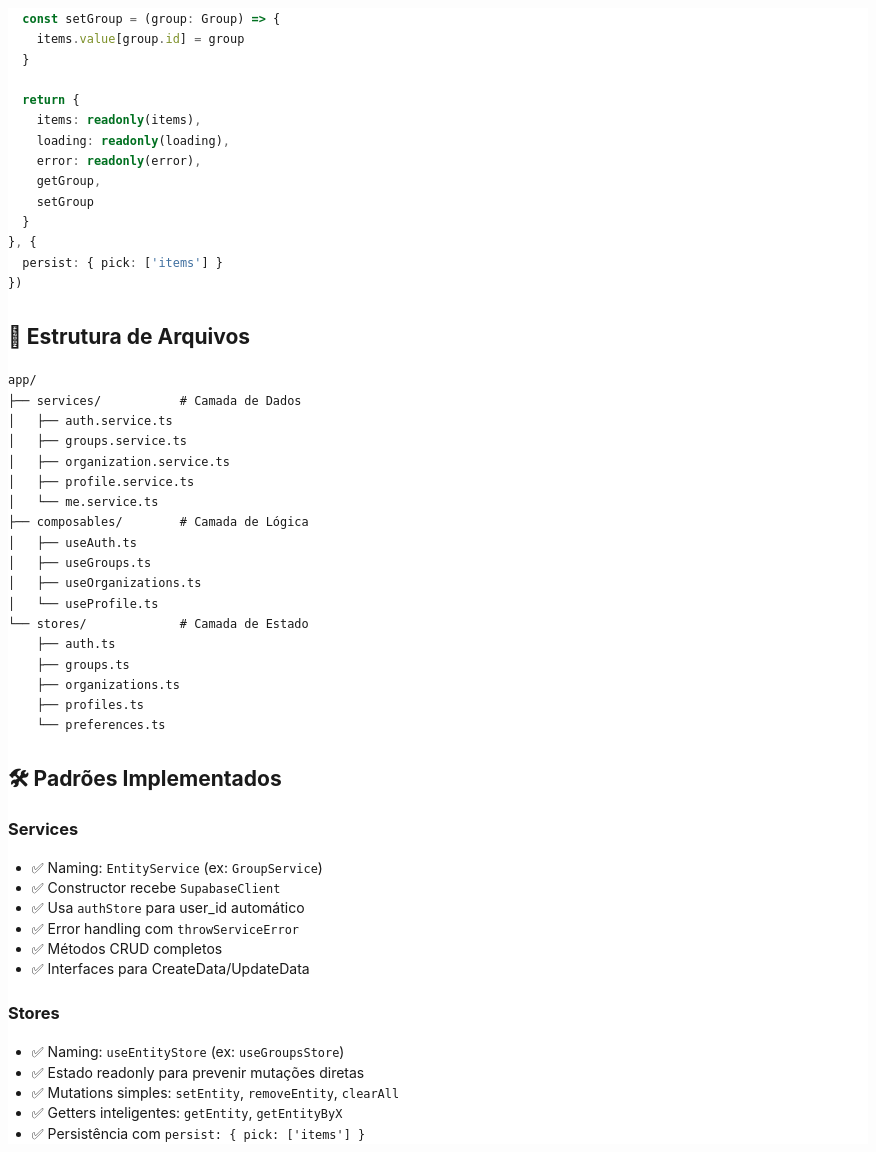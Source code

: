 ```typescript
  const setGroup = (group: Group) => {
    items.value[group.id] = group
  }

  return {
    items: readonly(items),
    loading: readonly(loading),
    error: readonly(error),
    getGroup,
    setGroup
  }
}, {
  persist: { pick: ['items'] }
})
```

## 📁 Estrutura de Arquivos

```
app/
├── services/           # Camada de Dados
│   ├── auth.service.ts
│   ├── groups.service.ts
│   ├── organization.service.ts
│   ├── profile.service.ts
│   └── me.service.ts
├── composables/        # Camada de Lógica
│   ├── useAuth.ts
│   ├── useGroups.ts
│   ├── useOrganizations.ts
│   └── useProfile.ts
└── stores/             # Camada de Estado
    ├── auth.ts
    ├── groups.ts
    ├── organizations.ts
    ├── profiles.ts
    └── preferences.ts
```

## 🛠️ Padrões Implementados

### Services
- ✅ Naming: `EntityService` (ex: `GroupService`)
- ✅ Constructor recebe `SupabaseClient`
- ✅ Usa `authStore` para user_id automático
- ✅ Error handling com `throwServiceError`
- ✅ Métodos CRUD completos
- ✅ Interfaces para CreateData/UpdateData

### Stores
- ✅ Naming: `useEntityStore` (ex: `useGroupsStore`)
- ✅ Estado readonly para prevenir mutações diretas
- ✅ Mutations simples: `setEntity`, `removeEntity`, `clearAll`
- ✅ Getters inteligentes: `getEntity`, `getEntityByX`
- ✅ Persistência com `persist: { pick: ['items'] }`
